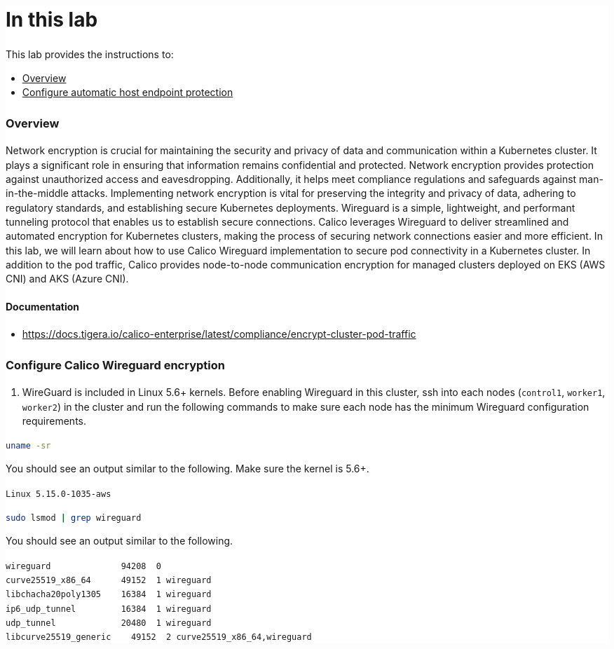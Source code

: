 # In this lab

This lab provides the instructions to:

* [Overview](https://github.com/tigera-cs/Calico-Security-Observability-Troubleshooting-Training/blob/main/1.%20Install%20Calico%20Enterprise/README.md#overview)
* [Configure automatic host endpoint protection]()



### Overview

Network encryption is crucial for maintaining the security and privacy of data and communication within a Kubernetes cluster. It plays a significant role in ensuring that information remains confidential and protected. Network encryption provides protection against unauthorized access and eavesdropping. Additionally, it helps meet compliance regulations and safeguards against man-in-the-middle attacks. Implementing network encryption is vital for preserving the integrity and privacy of data, adhering to regulatory standards, and establishing secure Kubernetes deployments. Wireguard is a simple, lightweight, and performant tunneling protocol that enables us to establish secure connections. Calico leverages Wireguard to deliver streamlined and automated encryption for Kubernetes clusters, making the process of securing network connections easier and more efficient. In this lab, we will learn about how to use Calico Wireguard implementation to secure pod connectivity in a Kubernetes cluster. In addition to the pod traffic, Calico provides node-to-node communication encryption for managed clusters deployed on EKS (AWS CNI) and AKS (Azure CNI).




#### Documentation

- https://docs.tigera.io/calico-enterprise/latest/compliance/encrypt-cluster-pod-traffic


### Configure Calico Wireguard encryption

1. WireGuard is included in Linux 5.6+ kernels. Before enabling Wireguard in this cluster, ssh into each nodes (`control1`, `worker1`, `worker2`) in the cluster and run the following commands to make sure each node has the minimum Wireguard configuration requirements.

```bash
uname -sr

```

You should see an output similar to the following. Make sure the kernel is 5.6+.

```bash
Linux 5.15.0-1035-aws
```

```bash
sudo lsmod | grep wireguard

```

You should see an output similar to the following. 

```bash
wireguard              94208  0
curve25519_x86_64      49152  1 wireguard
libchacha20poly1305    16384  1 wireguard
ip6_udp_tunnel         16384  1 wireguard
udp_tunnel             20480  1 wireguard
libcurve25519_generic    49152  2 curve25519_x86_64,wireguard
```
